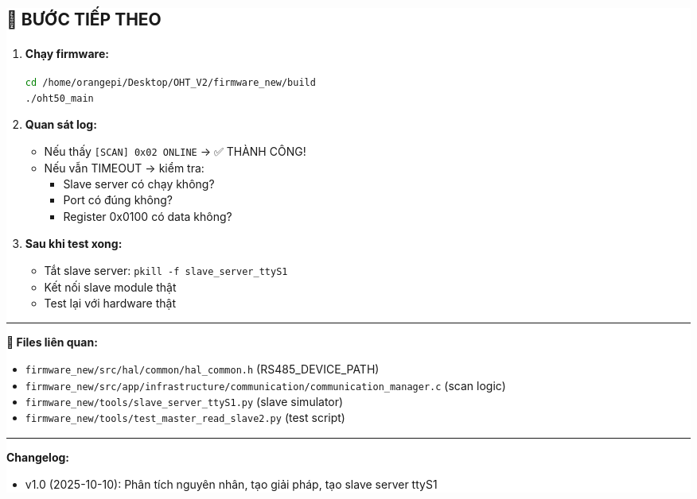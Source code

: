 ## 🚀 **BƯỚC TIẾP THEO**

1. **Chạy firmware:**
   ```bash
   cd /home/orangepi/Desktop/OHT_V2/firmware_new/build
   ./oht50_main
   ```

2. **Quan sát log:**
   - Nếu thấy `[SCAN] 0x02 ONLINE` → ✅ THÀNH CÔNG!
   - Nếu vẫn TIMEOUT → kiểm tra:
     - Slave server có chạy không?
     - Port có đúng không?
     - Register 0x0100 có data không?

3. **Sau khi test xong:**
   - Tắt slave server: `pkill -f slave_server_ttyS1`
   - Kết nối slave module thật
   - Test lại với hardware thật

---

**📌 Files liên quan:**
- `firmware_new/src/hal/common/hal_common.h` (RS485_DEVICE_PATH)
- `firmware_new/src/app/infrastructure/communication/communication_manager.c` (scan logic)
- `firmware_new/tools/slave_server_ttyS1.py` (slave simulator)
- `firmware_new/tools/test_master_read_slave2.py` (test script)

---

**Changelog:**
- v1.0 (2025-10-10): Phân tích nguyên nhân, tạo giải pháp, tạo slave server ttyS1

